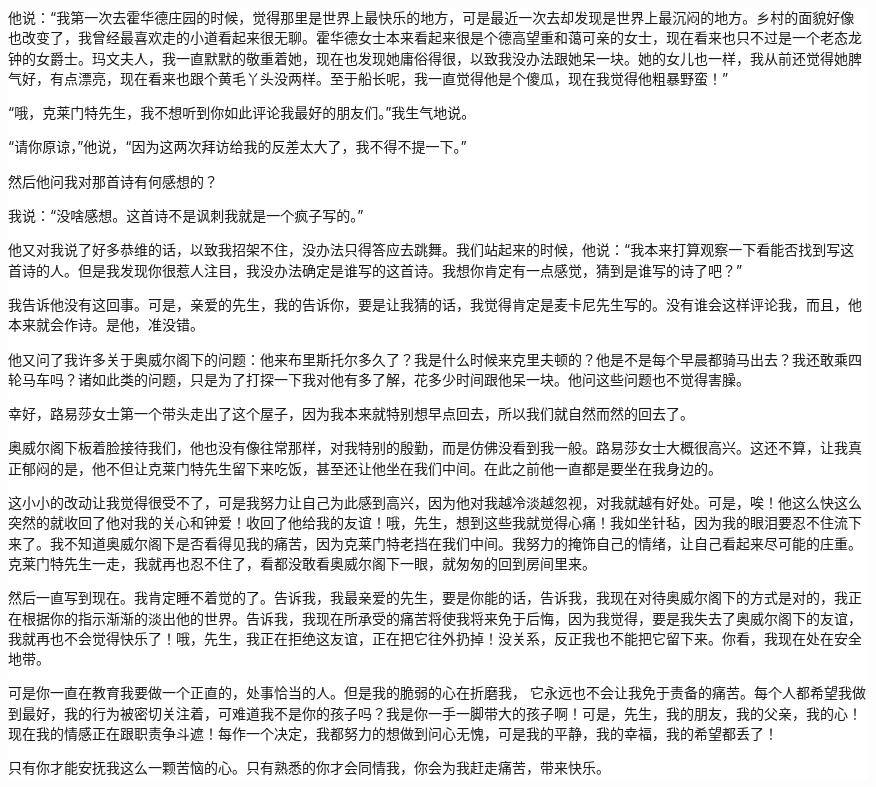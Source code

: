 <p>他说：&ldquo;我第一次去霍华德庄园的时候，觉得那里是世界上最快乐的地方，可是最近一次去却发现是世界上最沉闷的地方。乡村的面貌好像也改变了，我曾经最喜欢走的小道看起来很无聊。霍华德女士本来看起来很是个德高望重和蔼可亲的女士，现在看来也只不过是一个老态龙钟的女爵士。玛文夫人，我一直默默的敬重着她，现在也发现她庸俗得很，以致我没办法跟她呆一块。她的女儿也一样，我从前还觉得她脾气好，有点漂亮，现在看来也跟个黄毛丫头没两样。至于船长呢，我一直觉得他是个傻瓜，现在我觉得他粗暴野蛮！&rdquo;</p>
<p>&ldquo;哦，克莱门特先生，我不想听到你如此评论我最好的朋友们。&rdquo;我生气地说。</p>
<p>&ldquo;请你原谅，&rdquo;他说，&ldquo;因为这两次拜访给我的反差太大了，我不得不提一下。&rdquo;</p>
<p>然后他问我对那首诗有何感想的？</p>
<p>我说：&ldquo;没啥感想。这首诗不是讽刺我就是一个疯子写的。&rdquo;</p>
<p>他又对我说了好多恭维的话，以致我招架不住，没办法只得答应去跳舞。我们站起来的时候，他说：&ldquo;我本来打算观察一下看能否找到写这首诗的人。但是我发现你很惹人注目，我没办法确定是谁写的这首诗。我想你肯定有一点感觉，猜到是谁写的诗了吧？&rdquo;</p>
<p>我告诉他没有这回事。可是，亲爱的先生，我的告诉你，要是让我猜的话，我觉得肯定是麦卡尼先生写的。没有谁会这样评论我，而且，他本来就会作诗。是他，准没错。</p>
<p>他又问了我许多关于奥威尔阁下的问题：他来布里斯托尔多久了？我是什么时候来克里夫顿的？他是不是每个早晨都骑马出去？我还敢乘四轮马车吗？诸如此类的问题，只是为了打探一下我对他有多了解，花多少时间跟他呆一块。他问这些问题也不觉得害臊。</p>
<p>幸好，路易莎女士第一个带头走出了这个屋子，因为我本来就特别想早点回去，所以我们就自然而然的回去了。</p>
<p>奥威尔阁下板着脸接待我们，他也没有像往常那样，对我特别的殷勤，而是仿佛没看到我一般。路易莎女士大概很高兴。这还不算，让我真正郁闷的是，他不但让克莱门特先生留下来吃饭，甚至还让他坐在我们中间。在此之前他一直都是要坐在我身边的。</p>
<p>这小小的改动让我觉得很受不了，可是我努力让自己为此感到高兴，因为他对我越冷淡越忽视，对我就越有好处。可是，唉！他这么快这么突然的就收回了他对我的关心和钟爱！收回了他给我的友谊！哦，先生，想到这些我就觉得心痛！我如坐针毡，因为我的眼泪要忍不住流下来了。我不知道奥威尔阁下是否看得见我的痛苦，因为克莱门特老挡在我们中间。我努力的掩饰自己的情绪，让自己看起来尽可能的庄重。克莱门特先生一走，我就再也忍不住了，看都没敢看奥威尔阁下一眼，就匆匆的回到房间里来。</p>
<p>然后一直写到现在。我肯定睡不着觉的了。告诉我，我最亲爱的先生，要是你能的话，告诉我，我现在对待奥威尔阁下的方式是对的，我正在根据你的指示渐渐的淡出他的世界。告诉我，我现在所承受的痛苦将使我将来免于后悔，因为我觉得，要是我失去了奥威尔阁下的友谊，我就再也不会觉得快乐了！哦，先生，我正在拒绝这友谊，正在把它往外扔掉！没关系，反正我也不能把它留下来。你看，我现在处在安全地带。</p>
<p>可是你一直在教育我要做一个正直的，处事恰当的人。但是我的脆弱的心在折磨我， 它永远也不会让我免于责备的痛苦。每个人都希望我做到最好，我的行为被密切关注着，可难道我不是你的孩子吗？我是你一手一脚带大的孩子啊！可是，先生，我的朋友，我的父亲，我的心！现在我的情感正在跟职责争斗遮！每作一个决定，我都努力的想做到问心无愧，可是我的平静，我的幸福，我的希望都丢了！</p>
<p>只有你才能安抚我这么一颗苦恼的心。只有熟悉的你才会同情我，你会为我赶走痛苦，带来快乐。</p>
